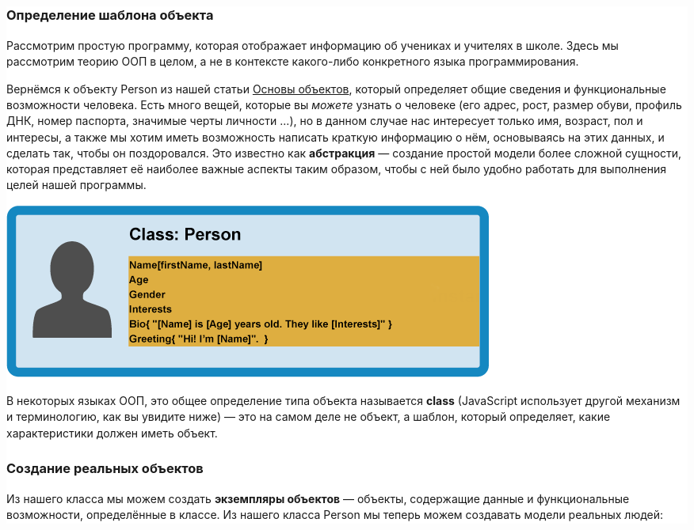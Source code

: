### Определение шаблона объекта

Рассмотрим простую программу, которая отображает информацию об учениках и учителях в школе. Здесь мы рассмотрим теорию ООП в целом, а не в контексте какого-либо конкретного языка программирования.

Вернёмся к объекту Person из нашей статьи [Основы объектов](/ru/docs/Learn/JavaScript/Объекты/Основы), который определяет общие сведения и функциональные возможности человека. Есть много вещей, которые вы _можете_ узнать о человеке (его адрес, рост, размер обуви, профиль ДНК, номер паспорта, значимые черты личности ...), но в данном случае нас интересует только имя, возраст, пол и интересы, а также мы хотим иметь возможность написать краткую информацию о нём, основываясь на этих данных, и сделать так, чтобы он поздоровался. Это известно как **абстракция** — создание простой модели более сложной сущности, которая представляет её наиболее важные аспекты таким образом, чтобы с ней было удобно работать для выполнения целей нашей программы.

![](person-diagram.png)

В некоторых языках ООП, это общее определение типа объекта называется **class** (JavaScript использует другой механизм и терминологию, как вы увидите ниже) — это на самом деле не объект, а шаблон, который определяет, какие характеристики должен иметь объект.

### Создание реальных объектов

Из нашего класса мы можем создать **экземпляры объектов** — объекты, содержащие данные и функциональные возможности, определённые в классе. Из нашего класса Person мы теперь можем создавать модели реальных людей:
